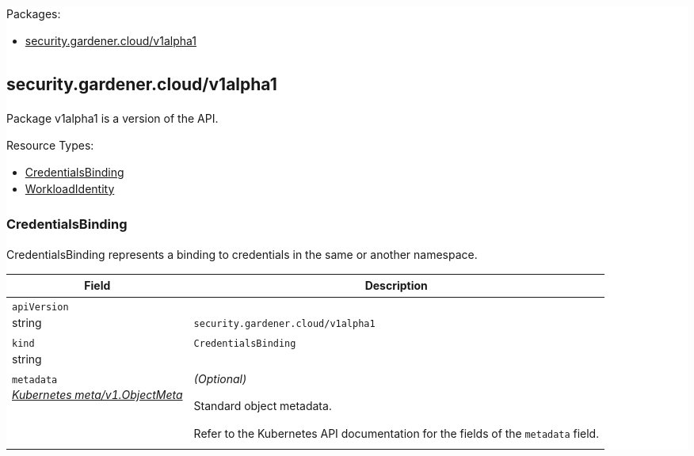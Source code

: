 <p>Packages:</p>
<ul>
<li>
<a href="#security.gardener.cloud%2fv1alpha1">security.gardener.cloud/v1alpha1</a>
</li>
</ul>
<h2 id="security.gardener.cloud/v1alpha1">security.gardener.cloud/v1alpha1</h2>
<p>
<p>Package v1alpha1 is a version of the API.</p>
</p>
Resource Types:
<ul><li>
<a href="#security.gardener.cloud/v1alpha1.CredentialsBinding">CredentialsBinding</a>
</li><li>
<a href="#security.gardener.cloud/v1alpha1.WorkloadIdentity">WorkloadIdentity</a>
</li></ul>
<h3 id="security.gardener.cloud/v1alpha1.CredentialsBinding">CredentialsBinding
</h3>
<p>
<p>CredentialsBinding represents a binding to credentials in the same or another namespace.</p>
</p>
<table>
<thead>
<tr>
<th>Field</th>
<th>Description</th>
</tr>
</thead>
<tbody>
<tr>
<td>
<code>apiVersion</code></br>
string</td>
<td>
<code>
security.gardener.cloud/v1alpha1
</code>
</td>
</tr>
<tr>
<td>
<code>kind</code></br>
string
</td>
<td><code>CredentialsBinding</code></td>
</tr>
<tr>
<td>
<code>metadata</code></br>
<em>
<a href="https://kubernetes.io/docs/reference/generated/kubernetes-api/v1.27/#objectmeta-v1-meta">
Kubernetes meta/v1.ObjectMeta
</a>
</em>
</td>
<td>
<em>(Optional)</em>
<p>Standard object metadata.</p>
Refer to the Kubernetes API documentation for the fields of the
<code>metadata</code> field.
</td>
</tr>
<tr>
<td>